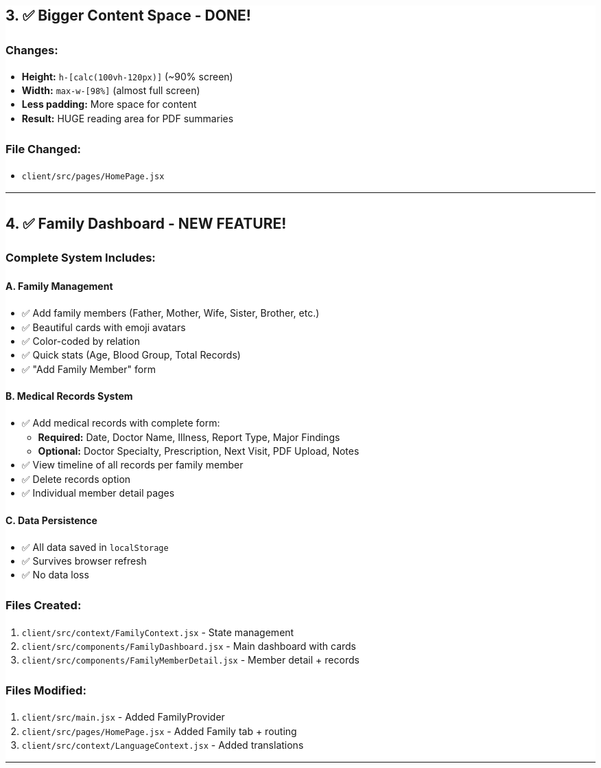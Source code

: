 
## 3. ✅ Bigger Content Space - DONE!

### **Changes:**
- **Height:** `h-[calc(100vh-120px)]` (~90% screen)
- **Width:** `max-w-[98%]` (almost full screen)
- **Less padding:** More space for content
- **Result:** HUGE reading area for PDF summaries

### **File Changed:**
- `client/src/pages/HomePage.jsx`

---

## 4. ✅ Family Dashboard - NEW FEATURE!

### **Complete System Includes:**

#### **A. Family Management**
- ✅ Add family members (Father, Mother, Wife, Sister, Brother, etc.)
- ✅ Beautiful cards with emoji avatars
- ✅ Color-coded by relation
- ✅ Quick stats (Age, Blood Group, Total Records)
- ✅ "Add Family Member" form

#### **B. Medical Records System**
- ✅ Add medical records with complete form:
  - **Required:** Date, Doctor Name, Illness, Report Type, Major Findings
  - **Optional:** Doctor Specialty, Prescription, Next Visit, PDF Upload, Notes
- ✅ View timeline of all records per family member
- ✅ Delete records option
- ✅ Individual member detail pages

#### **C. Data Persistence**
- ✅ All data saved in `localStorage`
- ✅ Survives browser refresh
- ✅ No data loss

### **Files Created:**
1. `client/src/context/FamilyContext.jsx` - State management
2. `client/src/components/FamilyDashboard.jsx` - Main dashboard with cards
3. `client/src/components/FamilyMemberDetail.jsx` - Member detail + records

### **Files Modified:**
1. `client/src/main.jsx` - Added FamilyProvider
2. `client/src/pages/HomePage.jsx` - Added Family tab + routing
3. `client/src/context/LanguageContext.jsx` - Added translations

---
